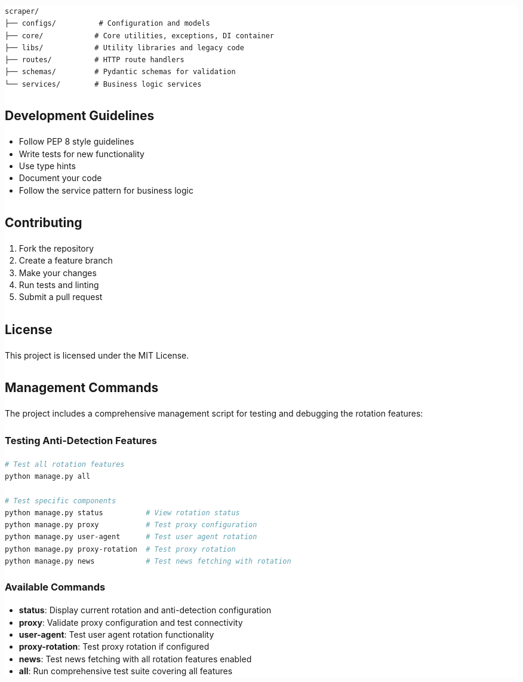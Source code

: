 ```
scraper/
├── configs/          # Configuration and models
├── core/            # Core utilities, exceptions, DI container
├── libs/            # Utility libraries and legacy code
├── routes/          # HTTP route handlers
├── schemas/         # Pydantic schemas for validation
└── services/        # Business logic services
```

## Development Guidelines

- Follow PEP 8 style guidelines
- Write tests for new functionality
- Use type hints
- Document your code
- Follow the service pattern for business logic

## Contributing

1. Fork the repository
2. Create a feature branch
3. Make your changes
4. Run tests and linting
5. Submit a pull request

## License

This project is licensed under the MIT License.

## Management Commands

The project includes a comprehensive management script for testing and debugging the rotation features:

### Testing Anti-Detection Features
```bash
# Test all rotation features
python manage.py all

# Test specific components
python manage.py status          # View rotation status
python manage.py proxy           # Test proxy configuration  
python manage.py user-agent      # Test user agent rotation
python manage.py proxy-rotation  # Test proxy rotation
python manage.py news            # Test news fetching with rotation
```

### Available Commands
- **status**: Display current rotation and anti-detection configuration
- **proxy**: Validate proxy configuration and test connectivity
- **user-agent**: Test user agent rotation functionality
- **proxy-rotation**: Test proxy rotation if configured
- **news**: Test news fetching with all rotation features enabled
- **all**: Run comprehensive test suite covering all features
